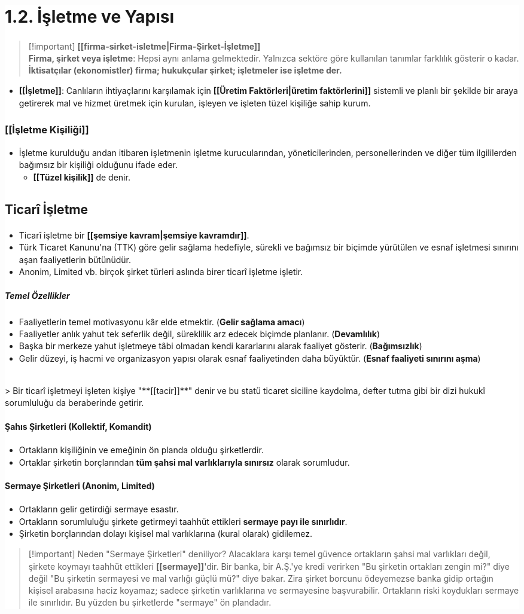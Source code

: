 # 1.2. İşletme ve Yapısı

> [!important] **[[firma-sirket-isletme|Firma-Şirket-İşletme]]**  
> **Firma, şirket veya işletme**: Hepsi aynı anlama gelmektedir. Yalnızca sektöre göre kullanılan tanımlar farklılık gösterir o kadar. **İktisatçılar (ekonomistler) firma; hukukçular şirket; işletmeler ise işletme der.** 

- **[[İşletme]]**: Canlıların ihtiyaçlarını karşılamak için **[[Üretim Faktörleri|üretim faktörlerini]]** sistemli ve planlı bir şekilde bir araya getirerek mal ve hizmet üretmek için kurulan, işleyen ve işleten tüzel kişiliğe sahip kurum.
### [[İşletme Kişiliği]]
- İşletme kurulduğu andan itibaren işletmenin işletme kurucularından, yöneticilerinden, personellerinden ve diğer tüm ilgililerden bağımsız bir kişiliği olduğunu ifade eder.
	- **[[Tüzel kişilik]]** de denir.

## Ticarî İşletme
- Ticarî işletme bir **[[şemsiye kavram|şemsiye kavramdır]]**.
- Türk Ticaret Kanunu'na (TTK) göre gelir sağlama hedefiyle, sürekli ve bağımsız bir biçimde yürütülen ve esnaf işletmesi sınırını aşan faaliyetlerin bütünüdür. 
- Anonim, Limited vb. birçok şirket türleri aslında birer ticarî işletme işletir.
##### Temel Özellikler
- Faaliyetlerin temel motivasyonu kâr elde etmektir. (**Gelir sağlama amacı**)
- Faaliyetler anlık yahut tek seferlik değil, süreklilik arz edecek biçimde planlanır. (**Devamlılık**)
- Başka bir merkeze yahut işletmeye tâbi olmadan kendi kararlarını alarak faaliyet gösterir. (**Bağımsızlık**)
- Gelir düzeyi, iş hacmi ve organizasyon yapısı olarak esnaf faaliyetinden daha büyüktür. (**Esnaf faaliyeti sınırını aşma**)
<br>
> 	Bir ticarî işletmeyi işleten kişiye "**[[tacir]]**" denir ve bu statü ticaret siciline kaydolma, defter tutma gibi bir dizi hukukî sorumluluğu da beraberinde getirir.

#### Şahıs Şirketleri (Kollektif, Komandit)
- Ortakların kişiliğinin ve emeğinin ön planda olduğu şirketlerdir. 
- Ortaklar şirketin borçlarından **tüm şahsi mal varlıklarıyla sınırsız** olarak sorumludur.
#### Sermaye Şirketleri (Anonim, Limited)
- Ortakların gelir getirdiği sermaye esastır. 
- Ortakların sorumluluğu şirkete getirmeyi taahhüt ettikleri **sermaye payı ile sınırlıdır**.
- Şirketin borçlarından dolayı kişisel mal varlıklarına (kural olarak) gidilemez.


> [!important] Neden "Sermaye Şirketleri" deniliyor?
> Alacaklara karşı temel güvence ortakların şahsi mal varlıkları değil, şirkete koymayı taahhüt ettikleri **[[sermaye]]**'dir. Bir banka, bir A.Ş.'ye kredi verirken "Bu şirketin ortakları zengin mi?" diye değil "Bu şirketin sermayesi ve mal varlığı güçlü mü?" diye bakar. Zira şirket borcunu ödeyemezse banka gidip ortağın kişisel arabasına haciz koyamaz; sadece şirketin varlıklarına ve sermayesine başvurabilir. Ortakların riski koydukları sermaye ile sınırlıdır. Bu yüzden bu şirketlerde "sermaye" ön plandadır.

